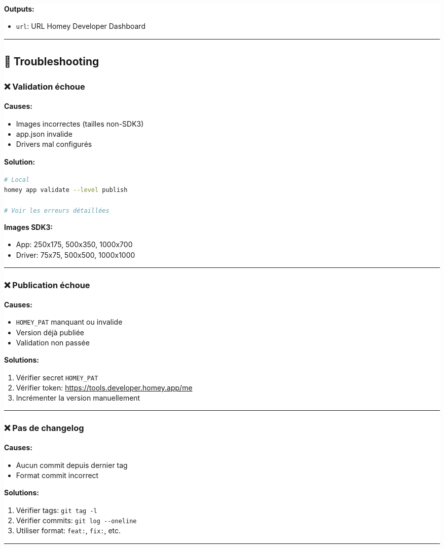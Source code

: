 **Outputs:**
- `url`: URL Homey Developer Dashboard

---

## 🐛 Troubleshooting

### ❌ Validation échoue

**Causes:**
- Images incorrectes (tailles non-SDK3)
- app.json invalide
- Drivers mal configurés

**Solution:**
```bash
# Local
homey app validate --level publish

# Voir les erreurs détaillées
```

**Images SDK3:**
- App: 250x175, 500x350, 1000x700
- Driver: 75x75, 500x500, 1000x1000

---

### ❌ Publication échoue

**Causes:**
- `HOMEY_PAT` manquant ou invalide
- Version déjà publiée
- Validation non passée

**Solutions:**
1. Vérifier secret `HOMEY_PAT`
2. Vérifier token: https://tools.developer.homey.app/me
3. Incrémenter la version manuellement

---

### ❌ Pas de changelog

**Causes:**
- Aucun commit depuis dernier tag
- Format commit incorrect

**Solutions:**
1. Vérifier tags: `git tag -l`
2. Vérifier commits: `git log --oneline`
3. Utiliser format: `feat:`, `fix:`, etc.

---
